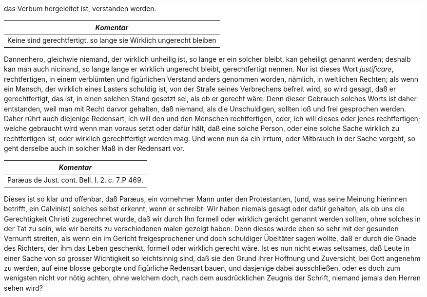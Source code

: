 das Verbum hergeleitet ist, verstanden werden.

| _Komentar_ |
|------------|
| Keine sind gerechtfertigt, so lange sie Wirklich ungerecht bleiben |

Dannenhero, gleichwie niemand, der wirklich unheilig
ist, so lange er ein solcher bleibt, kan geheiligt genannt
werden; deshalb kan man auch nicinand, so lange lange
er wirklich ungerecht bleibt, gerechtfertigt nennen.
Nur ist dieses Wort _justificare_, rechtfertigen, in einem
verblümten und figürlichen Verstand anders genommen
worden, nämlich, in weltlichen Rechten; als
wenn ein Mensch, der wirklich eines Lasters schuldig
ist, von der Strafe seines Verbrechens  befreit wird,
so wird gesagt, daß er gerechtfertigt, das ist, in einen
solchen Stand gesetzt sei, als ob er gerecht wäre.
Denn dieser Gebrauch solches Worts ist daher entstanden,
weil man mit Recht darvor gehalten, daß niemand,
als die Unschuldigen, sollten loß und frei gesprochen
werden. Daher rührt auch diejenige Redensart,
ich will den und den Menschen rechtfertigen,
oder, ich will dieses oder jenes rechtfertigen; welche
gebraucht wird wenn man voraus setzt oder dafür
hält, daß eine solche Person, oder eine solche Sache
wirklich zu rechtfertigen ist, oder wirklich gerechtfertigt
werden mag. Und wenn nun da ein Irrtum, oder
Mitbrauch in der Sache vorgeht, so geht derselbe
auch in solcher Maß in der Redensart vor.

| _Komentar_ |
|------------|
| Paræus de Just. cont. Bell. I. 2. c. 7.P 469. |

Dieses ist so klar und offenbar, daß Paræus, ein
vornehmer Mann unter den Protestanten, (und, was
seine Meinung hierinnen betrifft, ein Calvinist) solches
selbst erkennt, wenn er schreibt: Wir haben niemals
gesagt oder dafür gehalten, als ob uns die
Gerechtigkeit Christi zugerechnet wurde, daß wir
durch Ihn formell oder wirklich gerächt genannt
werden sollten, ohne solches in der Tat zu
sein, wie wir bereits zu verschiedenen malen gezeigt
haben: Denn dieses wurde eben so sehr mit
der gesunden Vernunft streiten, als wenn ein im
Gericht freigesprochener und doch schuldiger Übeltäter
sagen wollte, daß er durch die Gnade
des Richters, der ihm das Leben geschenkt, formell
oder wirklich gerecht wäre. Ist es nun nicht
etwas seltsames, daß Leute in einer Sache von so grosser
Wichtigkeit so leichtsinnig sind, daß sie den Grund
ihrer Hoffnung und Zuversicht, bei Gott angenehm
zu werden, auf eine blosse geborgte und figürliche Redensart
bauen, und dasjenige dabei ausschließen, oder
es doch zum wenigsten nicht vor nötig achten, ohne
welchem doch, nach dem ausdrücklichen Zeugnis der
Schrift, niemand jemals den Herren sehen wird?
